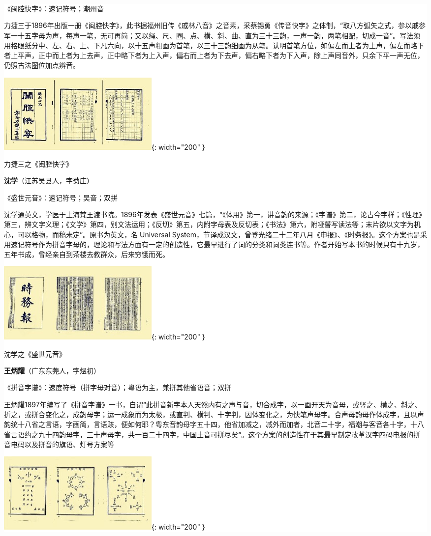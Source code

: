 《闽腔快字》：速记符号；潮州音

力捷三于1896年出版一册《闽腔快字》，此书据福州旧传《戚林八音》之音素，采蔡锡勇《传音快字》之体制，“取八方弧矢之式，参以戚参军一十五字母为声，每声一笔，无可再简；又以绳、尺、圈、点、横、斜、曲、直为三十三韵，一声一韵，两笔相配，切成一音”。写法须用格眼纸分中、左、右、上、下凡六向，以十五声粗画为首笔，以三十三韵细画为从笔。认明首笔方位，如偏左而上者为上声，偏左而略下者上平声，正中而上者为上去声，正中略下者为上入声，偏右而上者为下去声，偏右略下者为下入声，除上声同音外，只余下平一声无位，仍照古法圈位加点辨音。

![image](/assets/imgs/li_jiesan_shorthand.jpg "力捷三之《闽腔快字》"){: width="200" }

力捷三之《闽腔快字》

**沈学**（江苏吴县人，字菊庄）

《盛世元音》：速记符号；吴音；双拼

沈学通英文，学医于上海梵王渡书院。1896年发表《盛世元音》七篇，“《体用》第一，讲音韵的来源；《字谱》第二，论古今字样；《性理》第三，辨文字义理；《文学》第四，别文法运用；《反切》第五，内附字母表及反切表；《书法》第六，附哑瞽写读法等；末片欲以文字为机心，可以格物，而稿未定”。原书为英文，名 Universal System，节译成汉文，曾登光绪二十二年八月《申报》、《时务报》。这个方案也是采用速记符号作为拼音字母的，理论和写法方面有一定的创造性，它最早进行了词的分类和词类连书等。作者开始写本书的时候只有十九岁，五年书成，曾经亲自到茶楼去教群众，后来穷饿而死。

![image](/assets/imgs/shen_xuezhi_vowel.jpg "沈学之《盛世元音》"){: width="200" }

沈学之《盛世元音》

**王炳耀**（广东东莞人，字煜初）

《拼音字谱》：速度符号（拼字母对音）；粤语为主，兼拼其他省语音；双拼

王炳耀1897年编写了《拼音字谱》一书，自谓“此拼音新字本人天然内有之声与音，切合成字，以一画开天为音母，或竖之、横之、斜之、折之，或拼合变化之，成韵母字；运一成象而为太极，或直判、横判、十字判，因体变化之，为快笔声母字。合声母韵母作体成字，且以声韵统十八省之言语，字画简，言语赅，便如何耶？粤东音韵母字五十四，他省加减之，减外而加者，北音二十字，福潮与客音各十字，十八省言语约之九十四韵母字，三十声母字，共一百二十四字，中国土音可拼尽矣“。这个方案的创造性在于其最早制定改革汉字四码电报的拼音电码以及拼音的旗语、灯号方案等

![image](/assets/imgs/wang_bingyao_pinyin.jpg "王炳耀之《拼音字谱》"){: width="200" }
